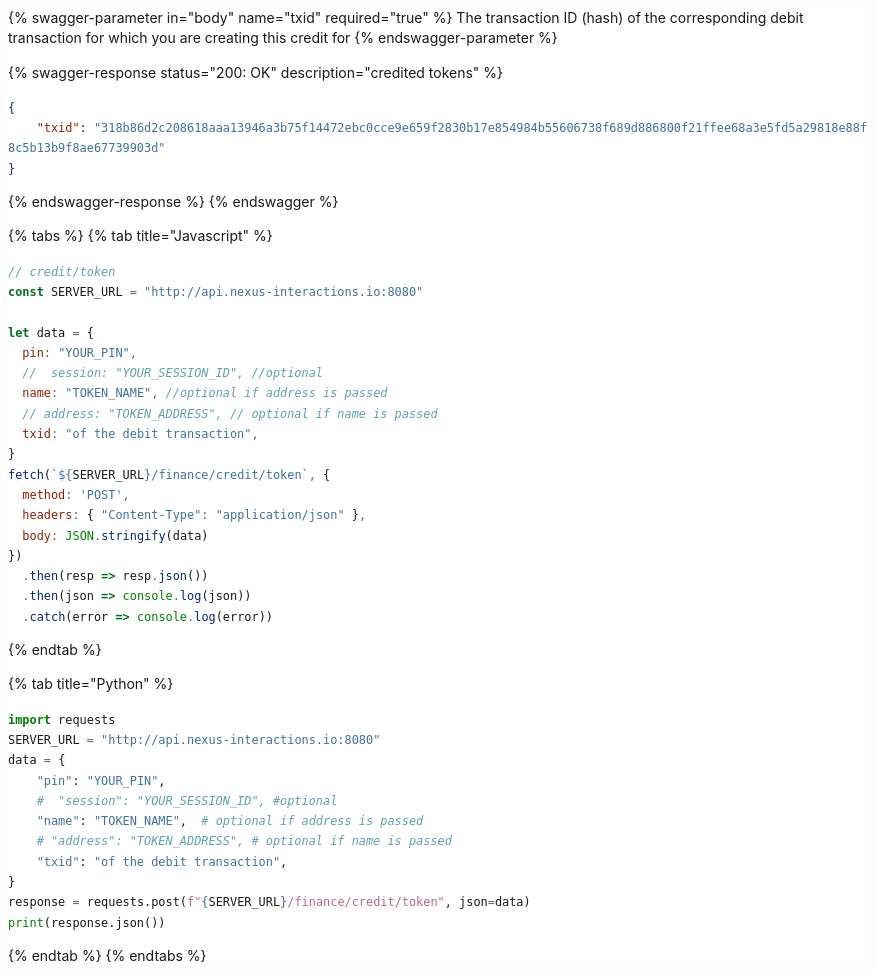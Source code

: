 {% swagger-parameter in="body" name="txid" required="true" %}
The transaction ID (hash) of the corresponding debit transaction for which you are creating this credit for
{% endswagger-parameter %}

{% swagger-response status="200: OK" description="credited tokens" %}
```json
{
    "txid": "318b86d2c208618aaa13946a3b75f14472ebc0cce9e659f2830b17e854984b55606738f689d886800f21ffee68a3e5fd5a29818e88f8c5b13b9f8ae67739903d"
}
```
{% endswagger-response %}
{% endswagger %}

{% tabs %}
{% tab title="Javascript" %}
```javascript
// credit/token
const SERVER_URL = "http://api.nexus-interactions.io:8080"

let data = {
  pin: "YOUR_PIN",
  //  session: "YOUR_SESSION_ID", //optional
  name: "TOKEN_NAME", //optional if address is passed
  // address: "TOKEN_ADDRESS", // optional if name is passed 
  txid: "of the debit transaction",
}
fetch(`${SERVER_URL}/finance/credit/token`, {
  method: 'POST',
  headers: { "Content-Type": "application/json" },
  body: JSON.stringify(data)
})
  .then(resp => resp.json())
  .then(json => console.log(json))
  .catch(error => console.log(error))
```
{% endtab %}

{% tab title="Python" %}
```python
import requests
SERVER_URL = "http://api.nexus-interactions.io:8080"
data = {
    "pin": "YOUR_PIN",
    #  "session": "YOUR_SESSION_ID", #optional
    "name": "TOKEN_NAME",  # optional if address is passed
    # "address": "TOKEN_ADDRESS", # optional if name is passed
    "txid": "of the debit transaction",
}
response = requests.post(f"{SERVER_URL}/finance/credit/token", json=data)
print(response.json())
```
{% endtab %}
{% endtabs %}
